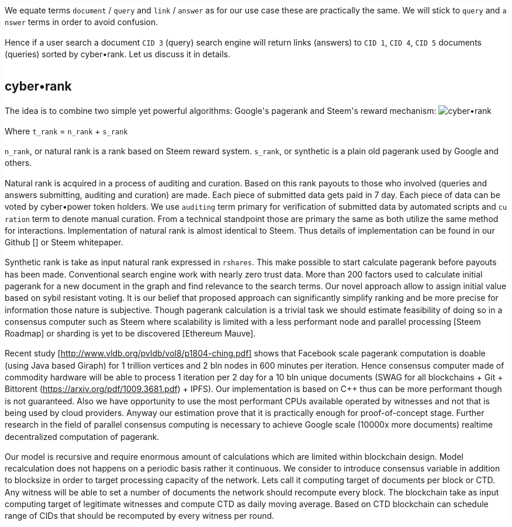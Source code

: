We equate terms `document` / `query` and `link` / `answer` as for our use case these are practically the same. We will stick to `query` and `answer` terms in order to avoid confusion.

Hence if a user search a document `CID 3` (query) search engine will return links (answers) to `CID 1`, `CID 4`, `CID 5` documents (queries) sorted by cyber•rank. Let us discuss it in details.

## cyber•rank

The idea is to combine two simple yet powerful algorithms: Google's pagerank and Steem's reward mechanism: ![cyber•rank](https://docs.google.com/drawings/d/1yvkyeOpVZoiyUOv0Gqu-kywsaWF16A9NTw8GgJq-rX8/pub?w=1521&h=777)

Where `t_rank` = `n_rank` + `s_rank`

`n_rank`, or natural rank is a rank based on Steem reward system. `s_rank`, or synthetic is a plain old pagerank used by Google and others.

Natural rank is acquired in a process of auditing and curation. Based on this rank payouts to those who involved (queries and answers submitting, auditing and curation) are made. Each piece of submitted data gets paid in 7 day. Each piece of data can be voted by cyber•power token holders. We use `auditing` term primary for verification of submitted data by automated scripts and `curation` term to denote manual curation. From a technical standpoint those are primary the same as both utilize the same method for interactions. Implementation of natural rank is almost identical to Steem. Thus details of implementation can be found in our Github [] or Steem whitepaper.

Synthetic rank is take as input natural rank expressed in `rshares`. This make possible to start calculate pagerank before payouts has been made. Conventional search engine work with nearly zero trust data. More than 200 factors used to calculate initial pagerank for a new document in the graph and find relevance to the search terms. Our novel approach allow to assign initial value based on sybil resistant voting. It is our belief that proposed approach can significantly simplify ranking and be more precise for information those nature is subjective. Though pagerank calculation is a trivial task we should estimate feasibility of doing so in a consensus computer such as Steem where scalability is limited with a less performant node and parallel processing [Steem Roadmap] or sharding is yet to be discovered [Ethereum Mauve].

Recent study [http://www.vldb.org/pvldb/vol8/p1804-ching.pdf] shows that Facebook scale pagerank computation is doable (using Java based Giraph) for 1 trillion vertices and 2 bln nodes in 600 minutes per iteration. Hence consensus computer made of commodity hardware will be able to process 1 iteration per 2 day for a 10 bln unique documents (SWAG for all blockchains + Git + Bittorent (https://arxiv.org/pdf/1009.3681.pdf) + IPFS). Our implementation is based on C++ thus can be more performant though is not guaranteed. Also we have opportunity to use the most performant CPUs available operated by witnesses and not that is being used by cloud providers. Anyway our estimation prove that it is practically enough for proof-of-concept stage. Further research in the field of parallel consensus computing is necessary to achieve Google scale (10000x more documents) realtime decentralized computation of pagerank.

Our model is recursive and require enormous amount of calculations which are limited within blockchain design. Model recalculation does not happens on a periodic basis rather it continuous. We consider to introduce consensus variable in addition to blocksize in order to target processing capacity of the network. Lets call it computing target of documents per block or CTD. Any witness will be able to set a number of documents the network should recompute every block. The blockchain take as input computing target of legitimate witnesses and compute CTD as daily moving average. Based on CTD blockchain can schedule range of CIDs that should be recomputed by every witness per round.
